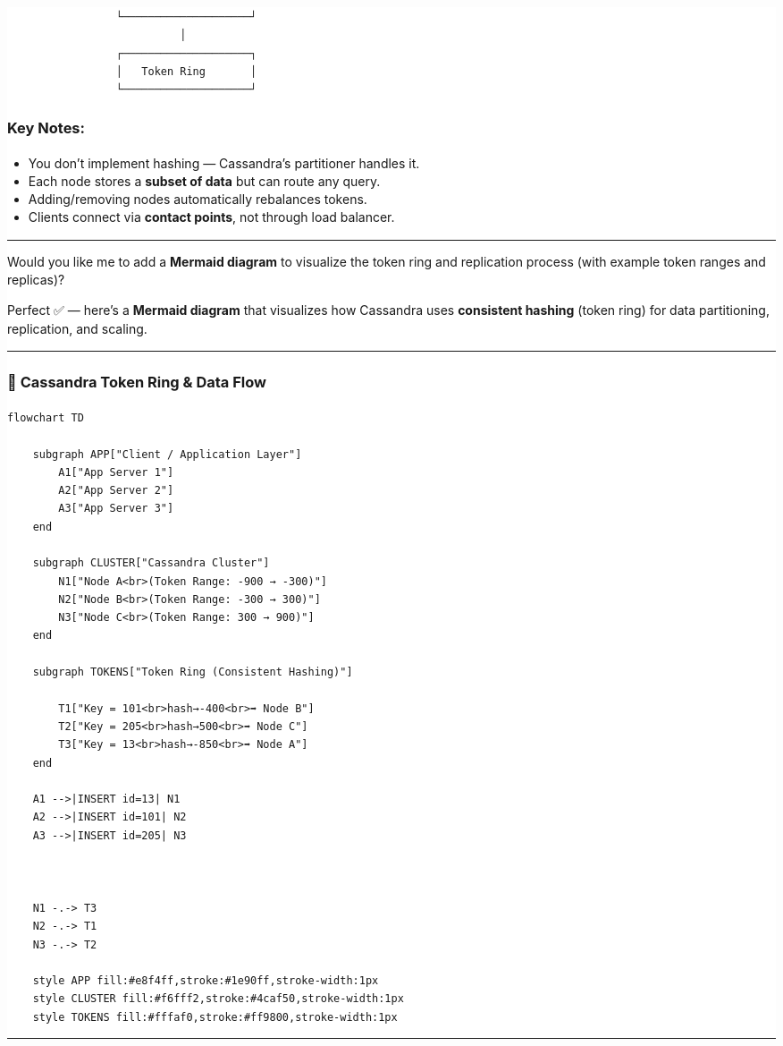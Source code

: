 ```text
                 └────────────────────┘
                           │
                 ┌────────────────────┐
                 │   Token Ring       │
                 └────────────────────┘
```

### Key Notes:

* You don’t implement hashing — Cassandra’s partitioner handles it.
* Each node stores a **subset of data** but can route any query.
* Adding/removing nodes automatically rebalances tokens.
* Clients connect via **contact points**, not through load balancer.

---

Would you like me to add a **Mermaid diagram** to visualize the token ring and replication process (with example token ranges and replicas)?


Perfect ✅ — here’s a **Mermaid diagram** that visualizes how Cassandra uses **consistent hashing** (token ring) for data partitioning, replication, and scaling.

---

### 🧭 **Cassandra Token Ring & Data Flow**

```mermaid
flowchart TD

    subgraph APP["Client / Application Layer"]
        A1["App Server 1"] 
        A2["App Server 2"] 
        A3["App Server 3"]
    end

    subgraph CLUSTER["Cassandra Cluster"]
        N1["Node A<br>(Token Range: -900 → -300)"]
        N2["Node B<br>(Token Range: -300 → 300)"]
        N3["Node C<br>(Token Range: 300 → 900)"]
    end

    subgraph TOKENS["Token Ring (Consistent Hashing)"]
        
        T1["Key = 101<br>hash→-400<br>➡ Node B"]
        T2["Key = 205<br>hash→500<br>➡ Node C"]
        T3["Key = 13<br>hash→-850<br>➡ Node A"]
    end

    A1 -->|INSERT id=13| N1
    A2 -->|INSERT id=101| N2
    A3 -->|INSERT id=205| N3

 

    N1 -.-> T3
    N2 -.-> T1
    N3 -.-> T2

    style APP fill:#e8f4ff,stroke:#1e90ff,stroke-width:1px
    style CLUSTER fill:#f6fff2,stroke:#4caf50,stroke-width:1px
    style TOKENS fill:#fffaf0,stroke:#ff9800,stroke-width:1px
```

---